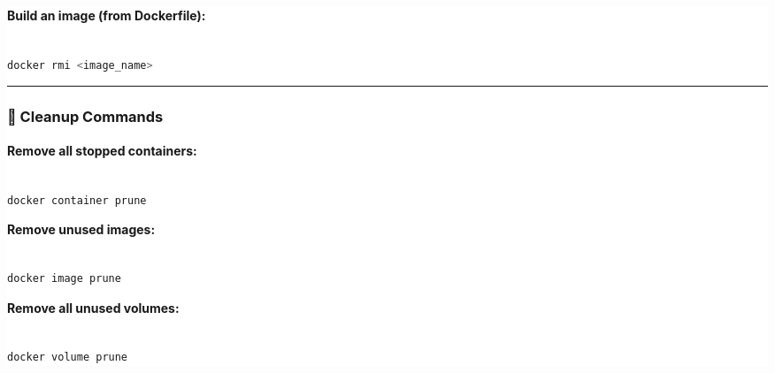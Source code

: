 **Build an image (from Dockerfile):**
```bash

docker rmi <image_name>

```

---

### 🧹 Cleanup Commands

**Remove all stopped containers:**
```bash

docker container prune

```

**Remove unused images:**
```bash

docker image prune

```

**Remove all unused volumes:**
```bash

docker volume prune

```
